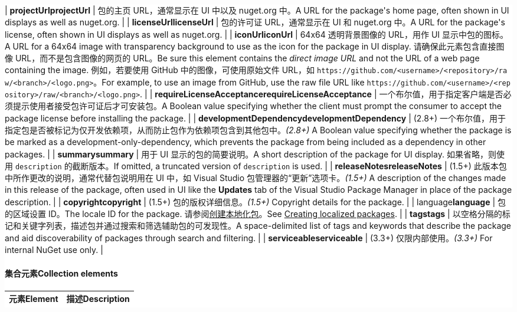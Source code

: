 | <span data-ttu-id="28bcc-162">**projectUrl**</span><span class="sxs-lookup"><span data-stu-id="28bcc-162">**projectUrl**</span></span> | <span data-ttu-id="28bcc-163">包的主页 URL，通常显示在 UI 中以及 nuget.org 中。</span><span class="sxs-lookup"><span data-stu-id="28bcc-163">A URL for the package's home page, often shown in UI displays as well as nuget.org.</span></span> |
| <span data-ttu-id="28bcc-164">**licenseUrl**</span><span class="sxs-lookup"><span data-stu-id="28bcc-164">**licenseUrl**</span></span> | <span data-ttu-id="28bcc-165">包的许可证 URL，通常显示在 UI 和 nuget.org 中。</span><span class="sxs-lookup"><span data-stu-id="28bcc-165">A URL for the package's license, often shown in UI displays as well as nuget.org.</span></span> |
| <span data-ttu-id="28bcc-166">**iconUrl**</span><span class="sxs-lookup"><span data-stu-id="28bcc-166">**iconUrl**</span></span> | <span data-ttu-id="28bcc-167">64x64 透明背景图像的 URL，用作 UI 显示中包的图标。</span><span class="sxs-lookup"><span data-stu-id="28bcc-167">A URL for a 64x64 image with transparency background to use as the icon for the package in UI display.</span></span> <span data-ttu-id="28bcc-168">请确保此元素包含直接图像 URL，而不是包含图像的网页的 URL。</span><span class="sxs-lookup"><span data-stu-id="28bcc-168">Be sure this element contains the *direct image URL* and not the URL of a web page containing the image.</span></span> <span data-ttu-id="28bcc-169">例如，若要使用 GitHub 中的图像，可使用原始文件 URL，如 `https://github.com/<username>/<repository>/raw/<branch>/<logo.png>`。</span><span class="sxs-lookup"><span data-stu-id="28bcc-169">For example, to use an image from GitHub, use the raw file URL like `https://github.com/<username>/<repository>/raw/<branch>/<logo.png>`.</span></span> |
| <span data-ttu-id="28bcc-170">**requireLicenseAcceptance**</span><span class="sxs-lookup"><span data-stu-id="28bcc-170">**requireLicenseAcceptance**</span></span> | <span data-ttu-id="28bcc-171">一个布尔值，用于指定客户端是否必须提示使用者接受包许可证后才可安装包。</span><span class="sxs-lookup"><span data-stu-id="28bcc-171">A Boolean value specifying whether the client must prompt the consumer to accept the package license before installing the package.</span></span> |
| <span data-ttu-id="28bcc-172">**developmentDependency**</span><span class="sxs-lookup"><span data-stu-id="28bcc-172">**developmentDependency**</span></span> | <span data-ttu-id="28bcc-173">(2.8+) 一个布尔值，用于指定包是否被标记为仅开发依赖项，从而防止包作为依赖项包含到其他包中。</span><span class="sxs-lookup"><span data-stu-id="28bcc-173">*(2.8+)* A Boolean value specifying whether the package is be marked as a development-only-dependency, which prevents the package from being included as a dependency in other packages.</span></span> |
| <span data-ttu-id="28bcc-174">**summary**</span><span class="sxs-lookup"><span data-stu-id="28bcc-174">**summary**</span></span> | <span data-ttu-id="28bcc-175">用于 UI 显示的包的简要说明。</span><span class="sxs-lookup"><span data-stu-id="28bcc-175">A short description of the package for UI display.</span></span> <span data-ttu-id="28bcc-176">如果省略，则使用 `description` 的截断版本。</span><span class="sxs-lookup"><span data-stu-id="28bcc-176">If omitted, a truncated version of `description` is used.</span></span> |
| <span data-ttu-id="28bcc-177">**releaseNotes**</span><span class="sxs-lookup"><span data-stu-id="28bcc-177">**releaseNotes**</span></span> | <span data-ttu-id="28bcc-178">(1.5+) 此版本包中所作更改的说明，通常代替包说明用在 UI 中，如 Visual Studio 包管理器的“更新”选项卡。</span><span class="sxs-lookup"><span data-stu-id="28bcc-178">*(1.5+)* A description of the changes made in this release of the package, often used in UI like the **Updates** tab of the Visual Studio Package Manager in place of the package description.</span></span> |
| <span data-ttu-id="28bcc-179">**copyright**</span><span class="sxs-lookup"><span data-stu-id="28bcc-179">**copyright**</span></span> | <span data-ttu-id="28bcc-180">(1.5+) 包的版权详细信息。</span><span class="sxs-lookup"><span data-stu-id="28bcc-180">*(1.5+)* Copyright details for the package.</span></span> |
| <span data-ttu-id="28bcc-181">language</span><span class="sxs-lookup"><span data-stu-id="28bcc-181">**language**</span></span> | <span data-ttu-id="28bcc-182">包的区域设置 ID。</span><span class="sxs-lookup"><span data-stu-id="28bcc-182">The locale ID for the package.</span></span> <span data-ttu-id="28bcc-183">请参阅[创建本地化包](../create-packages/creating-localized-packages.md)。</span><span class="sxs-lookup"><span data-stu-id="28bcc-183">See [Creating localized packages](../create-packages/creating-localized-packages.md).</span></span> |
| <span data-ttu-id="28bcc-184">**tags**</span><span class="sxs-lookup"><span data-stu-id="28bcc-184">**tags**</span></span> | <span data-ttu-id="28bcc-185">以空格分隔的标记和关键字列表，描述包并通过搜索和筛选辅助包的可发现性。</span><span class="sxs-lookup"><span data-stu-id="28bcc-185">A space-delimited list of tags and keywords that describe the package and aid discoverability of packages through search and filtering.</span></span> |
| <span data-ttu-id="28bcc-186">**serviceable**</span><span class="sxs-lookup"><span data-stu-id="28bcc-186">**serviceable**</span></span> | <span data-ttu-id="28bcc-187">(3.3+) 仅限内部使用。</span><span class="sxs-lookup"><span data-stu-id="28bcc-187">*(3.3+)* For internal NuGet use only.</span></span> |

#### <a name="collection-elements"></a><span data-ttu-id="28bcc-188">集合元素</span><span class="sxs-lookup"><span data-stu-id="28bcc-188">Collection elements</span></span>

| <span data-ttu-id="28bcc-189">元素</span><span class="sxs-lookup"><span data-stu-id="28bcc-189">Element</span></span> | <span data-ttu-id="28bcc-190">描述</span><span class="sxs-lookup"><span data-stu-id="28bcc-190">Description</span></span> |
| --- | --- |